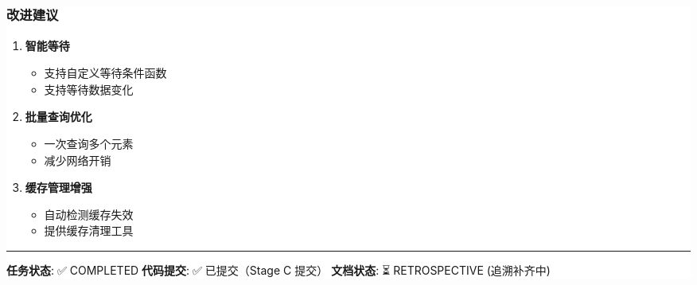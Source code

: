 ### 改进建议

1. **智能等待**
   - 支持自定义等待条件函数
   - 支持等待数据变化

2. **批量查询优化**
   - 一次查询多个元素
   - 减少网络开销

3. **缓存管理增强**
   - 自动检测缓存失效
   - 提供缓存清理工具

---

**任务状态**: ✅ COMPLETED
**代码提交**: ✅ 已提交（Stage C 提交）
**文档状态**: ⏳ RETROSPECTIVE (追溯补齐中)
